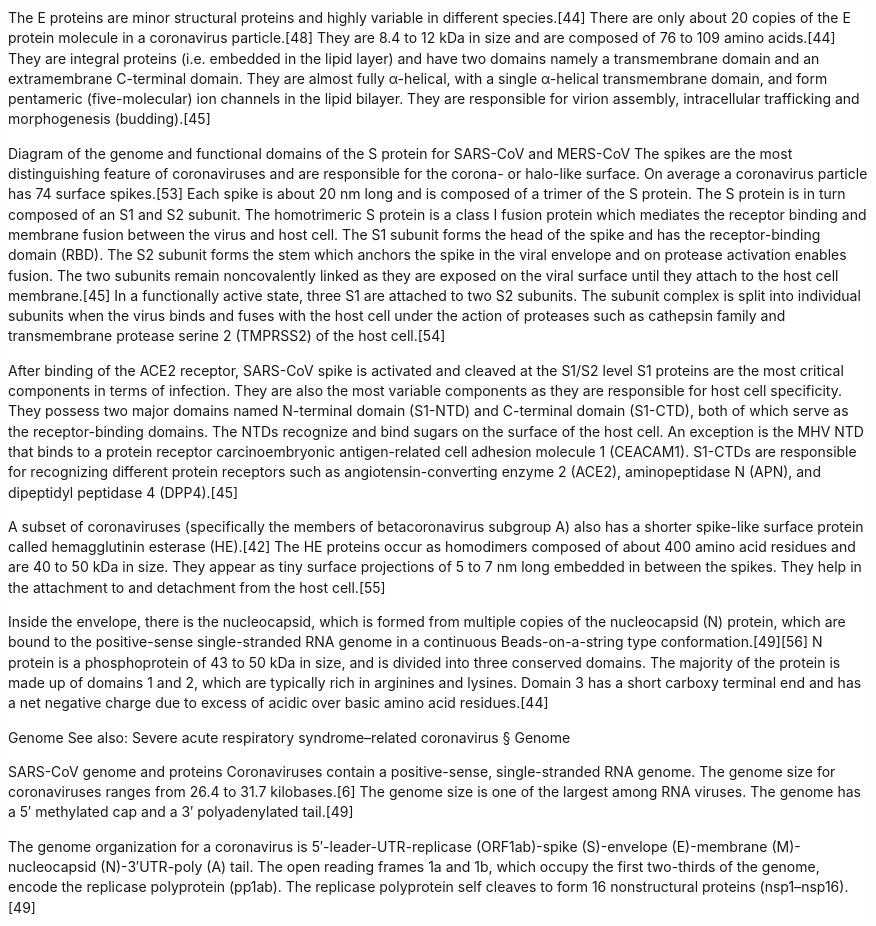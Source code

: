The E proteins are minor structural proteins and highly variable in different species.[44] There are only about 20 copies of the E protein molecule in a coronavirus particle.[48] They are 8.4 to 12 kDa in size and are composed of 76 to 109 amino acids.[44] They are integral proteins (i.e. embedded in the lipid layer) and have two domains namely a transmembrane domain and an extramembrane C-terminal domain. They are almost fully α-helical, with a single α-helical transmembrane domain, and form pentameric (five-molecular) ion channels in the lipid bilayer. They are responsible for virion assembly, intracellular trafficking and morphogenesis (budding).[45]


Diagram of the genome and functional domains of the S protein for SARS-CoV and MERS-CoV
The spikes are the most distinguishing feature of coronaviruses and are responsible for the corona- or halo-like surface. On average a coronavirus particle has 74 surface spikes.[53] Each spike is about 20 nm long and is composed of a trimer of the S protein. The S protein is in turn composed of an S1 and S2 subunit. The homotrimeric S protein is a class I fusion protein which mediates the receptor binding and membrane fusion between the virus and host cell. The S1 subunit forms the head of the spike and has the receptor-binding domain (RBD). The S2 subunit forms the stem which anchors the spike in the viral envelope and on protease activation enables fusion. The two subunits remain noncovalently linked as they are exposed on the viral surface until they attach to the host cell membrane.[45] In a functionally active state, three S1 are attached to two S2 subunits. The subunit complex is split into individual subunits when the virus binds and fuses with the host cell under the action of proteases such as cathepsin family and transmembrane protease serine 2 (TMPRSS2) of the host cell.[54]


After binding of the ACE2 receptor, SARS-CoV spike is activated and cleaved at the S1/S2 level
S1 proteins are the most critical components in terms of infection. They are also the most variable components as they are responsible for host cell specificity. They possess two major domains named N-terminal domain (S1-NTD) and C-terminal domain (S1-CTD), both of which serve as the receptor-binding domains. The NTDs recognize and bind sugars on the surface of the host cell. An exception is the MHV NTD that binds to a protein receptor carcinoembryonic antigen-related cell adhesion molecule 1 (CEACAM1). S1-CTDs are responsible for recognizing different protein receptors such as angiotensin-converting enzyme 2 (ACE2), aminopeptidase N (APN), and dipeptidyl peptidase 4 (DPP4).[45]

A subset of coronaviruses (specifically the members of betacoronavirus subgroup A) also has a shorter spike-like surface protein called hemagglutinin esterase (HE).[42] The HE proteins occur as homodimers composed of about 400 amino acid residues and are 40 to 50 kDa in size. They appear as tiny surface projections of 5 to 7 nm long embedded in between the spikes. They help in the attachment to and detachment from the host cell.[55]

Inside the envelope, there is the nucleocapsid, which is formed from multiple copies of the nucleocapsid (N) protein, which are bound to the positive-sense single-stranded RNA genome in a continuous Beads-on-a-string type conformation.[49][56] N protein is a phosphoprotein of 43 to 50 kDa in size, and is divided into three conserved domains. The majority of the protein is made up of domains 1 and 2, which are typically rich in arginines and lysines. Domain 3 has a short carboxy terminal end and has a net negative charge due to excess of acidic over basic amino acid residues.[44]

Genome
See also: Severe acute respiratory syndrome–related coronavirus § Genome

SARS-CoV genome and proteins
Coronaviruses contain a positive-sense, single-stranded RNA genome. The genome size for coronaviruses ranges from 26.4 to 31.7 kilobases.[6] The genome size is one of the largest among RNA viruses. The genome has a 5′ methylated cap and a 3′ polyadenylated tail.[49]

The genome organization for a coronavirus is 5′-leader-UTR-replicase (ORF1ab)-spike (S)-envelope (E)-membrane (M)-nucleocapsid (N)-3′UTR-poly (A) tail. The open reading frames 1a and 1b, which occupy the first two-thirds of the genome, encode the replicase polyprotein (pp1ab). The replicase polyprotein self cleaves to form 16 nonstructural proteins (nsp1–nsp16).[49]
